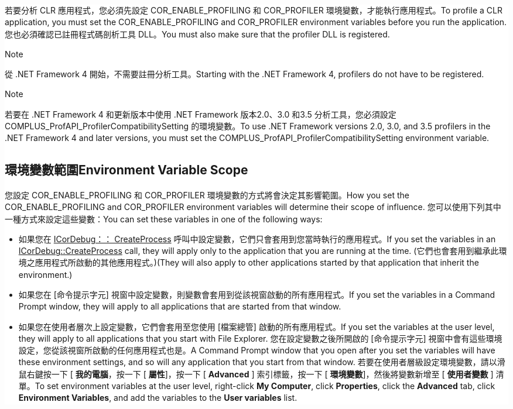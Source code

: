  <span data-ttu-id="f7b89-109">若要分析 CLR 應用程式，您必須先設定 COR_ENABLE_PROFILING 和 COR_PROFILER 環境變數，才能執行應用程式。</span><span class="sxs-lookup"><span data-stu-id="f7b89-109">To profile a CLR application, you must set the COR_ENABLE_PROFILING and COR_PROFILER environment variables before you run the application.</span></span> <span data-ttu-id="f7b89-110">您也必須確認已註冊程式碼剖析工具 DLL。</span><span class="sxs-lookup"><span data-stu-id="f7b89-110">You must also make sure that the profiler DLL is registered.</span></span>  
  
> [!NOTE]
> <span data-ttu-id="f7b89-111">從 .NET Framework 4 開始，不需要註冊分析工具。</span><span class="sxs-lookup"><span data-stu-id="f7b89-111">Starting with the .NET Framework 4, profilers do not have to be registered.</span></span>  
  
> [!NOTE]
> <span data-ttu-id="f7b89-112">若要在 .NET Framework 4 和更新版本中使用 .NET Framework 版本2.0、3.0 和3.5 分析工具，您必須設定 COMPLUS_ProfAPI_ProfilerCompatibilitySetting 的環境變數。</span><span class="sxs-lookup"><span data-stu-id="f7b89-112">To use .NET Framework versions 2.0, 3.0, and 3.5 profilers in the .NET Framework 4 and later versions, you must set the COMPLUS_ProfAPI_ProfilerCompatibilitySetting environment variable.</span></span>  
  
## <a name="environment-variable-scope"></a><span data-ttu-id="f7b89-113">環境變數範圍</span><span class="sxs-lookup"><span data-stu-id="f7b89-113">Environment Variable Scope</span></span>  

 <span data-ttu-id="f7b89-114">您設定 COR_ENABLE_PROFILING 和 COR_PROFILER 環境變數的方式將會決定其影響範圍。</span><span class="sxs-lookup"><span data-stu-id="f7b89-114">How you set the COR_ENABLE_PROFILING and COR_PROFILER environment variables will determine their scope of influence.</span></span> <span data-ttu-id="f7b89-115">您可以使用下列其中一種方式來設定這些變數：</span><span class="sxs-lookup"><span data-stu-id="f7b89-115">You can set these variables in one of the following ways:</span></span>  
  
- <span data-ttu-id="f7b89-116">如果您在 [ICorDebug：： CreateProcess](../debugging/icordebug-createprocess-method.md) 呼叫中設定變數，它們只會套用到您當時執行的應用程式。</span><span class="sxs-lookup"><span data-stu-id="f7b89-116">If you set the variables in an [ICorDebug::CreateProcess](../debugging/icordebug-createprocess-method.md) call, they will apply only to the application that you are running at the time.</span></span> <span data-ttu-id="f7b89-117">(它們也會套用到繼承此環境之應用程式所啟動的其他應用程式。)</span><span class="sxs-lookup"><span data-stu-id="f7b89-117">(They will also apply to other applications started by that application that inherit the environment.)</span></span>  
  
- <span data-ttu-id="f7b89-118">如果您在 [命令提示字元] 視窗中設定變數，則變數會套用到從該視窗啟動的所有應用程式。</span><span class="sxs-lookup"><span data-stu-id="f7b89-118">If you set the variables in a Command Prompt window, they will apply to all applications that are started from that window.</span></span>  
  
- <span data-ttu-id="f7b89-119">如果您在使用者層次上設定變數，它們會套用至您使用 [檔案總管] 啟動的所有應用程式。</span><span class="sxs-lookup"><span data-stu-id="f7b89-119">If you set the variables at the user level, they will apply to all applications that you start with File Explorer.</span></span> <span data-ttu-id="f7b89-120">您在設定變數之後所開啟的 [命令提示字元] 視窗中會有這些環境設定，您從該視窗所啟動的任何應用程式也是。</span><span class="sxs-lookup"><span data-stu-id="f7b89-120">A Command Prompt window that you open after you set the variables will have these environment settings, and so will any application that you start from that window.</span></span> <span data-ttu-id="f7b89-121">若要在使用者層級設定環境變數，請以滑鼠右鍵按一下 [ **我的電腦**，按一下 [ **屬性**]，按一下 [ **Advanced** ] 索引標籤，按一下 [ **環境變數**]，然後將變數新增至 [ **使用者變數** ] 清單。</span><span class="sxs-lookup"><span data-stu-id="f7b89-121">To set environment variables at the user level, right-click **My Computer**, click **Properties**, click the **Advanced** tab, click **Environment Variables**, and add the variables to the **User variables** list.</span></span>  
  